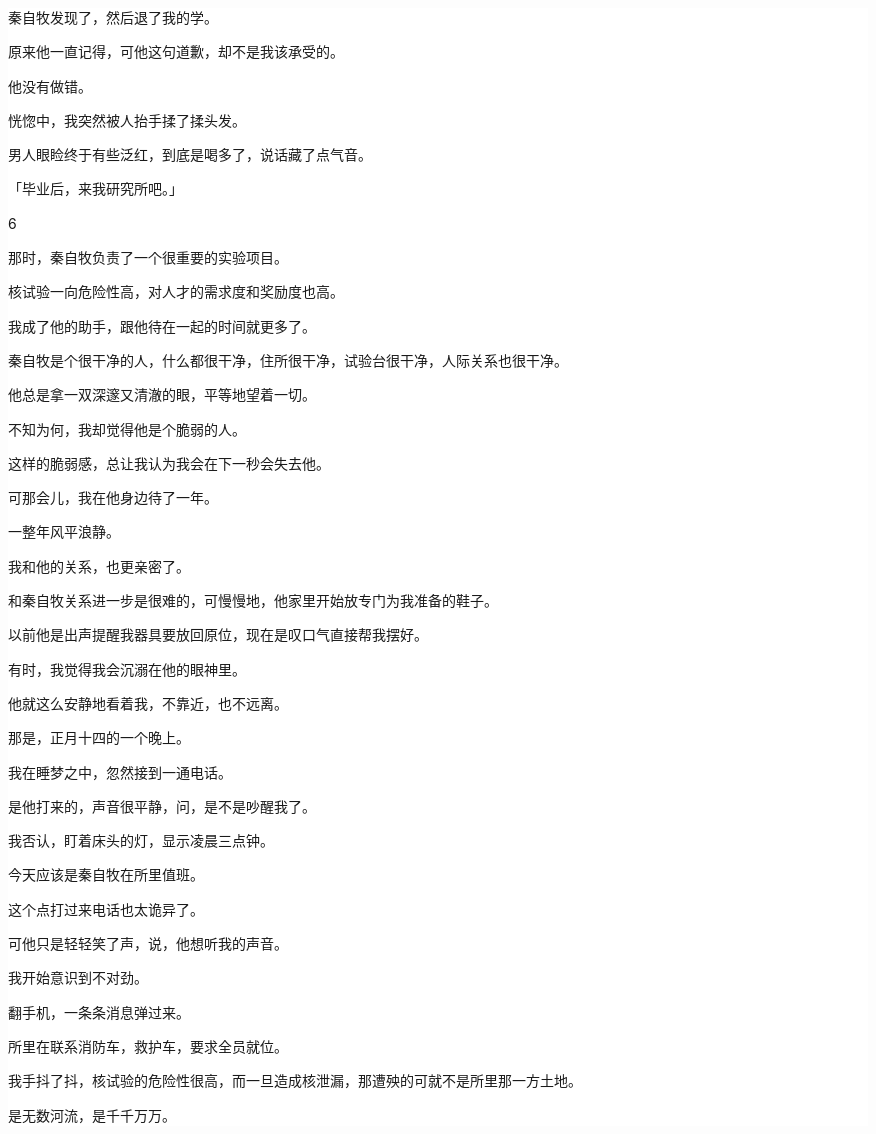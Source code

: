 秦自牧发现了，然后退了我的学。

原来他一直记得，可他这句道歉，却不是我该承受的。

他没有做错。

恍惚中，我突然被人抬手揉了揉头发。

男人眼睑终于有些泛红，到底是喝多了，说话藏了点气音。 

「毕业后，来我研究所吧。」

6

那时，秦自牧负责了一个很重要的实验项目。

核试验一向危险性高，对人才的需求度和奖励度也高。

我成了他的助手，跟他待在一起的时间就更多了。

秦自牧是个很干净的人，什么都很干净，住所很干净，试验台很干净，人际关系也很干净。

他总是拿一双深邃又清澈的眼，平等地望着一切。

不知为何，我却觉得他是个脆弱的人。

这样的脆弱感，总让我认为我会在下一秒会失去他。

可那会儿，我在他身边待了一年。

一整年风平浪静。

我和他的关系，也更亲密了。

和秦自牧关系进一步是很难的，可慢慢地，他家里开始放专门为我准备的鞋子。

以前他是出声提醒我器具要放回原位，现在是叹口气直接帮我摆好。

有时，我觉得我会沉溺在他的眼神里。

他就这么安静地看着我，不靠近，也不远离。

那是，正月十四的一个晚上。

我在睡梦之中，忽然接到一通电话。

是他打来的，声音很平静，问，是不是吵醒我了。

我否认，盯着床头的灯，显示凌晨三点钟。

今天应该是秦自牧在所里值班。

这个点打过来电话也太诡异了。

可他只是轻轻笑了声，说，他想听我的声音。

我开始意识到不对劲。

翻手机，一条条消息弹过来。

所里在联系消防车，救护车，要求全员就位。

我手抖了抖，核试验的危险性很高，而一旦造成核泄漏，那遭殃的可就不是所里那一方土地。

是无数河流，是千千万万。
